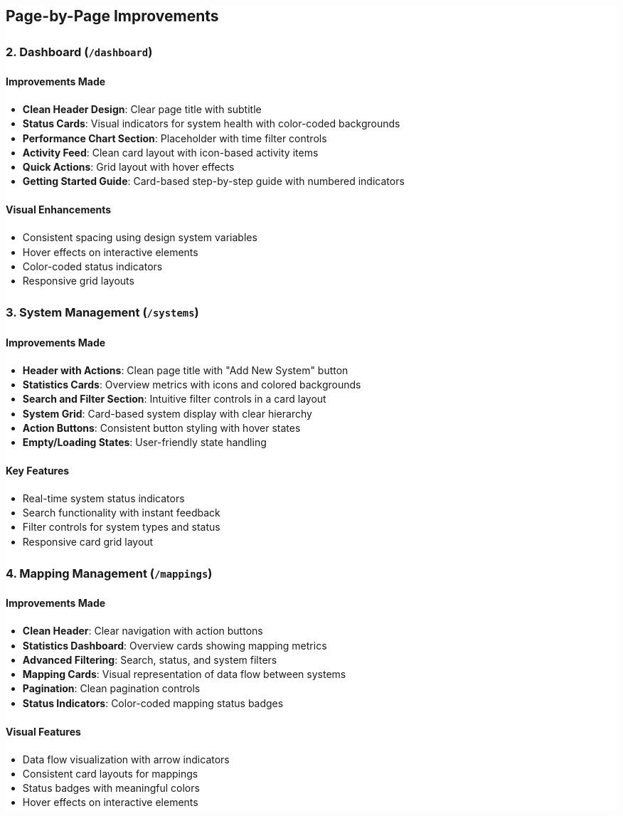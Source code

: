 ## Page-by-Page Improvements

### 2. Dashboard (`/dashboard`)

#### Improvements Made
- **Clean Header Design**: Clear page title with subtitle
- **Status Cards**: Visual indicators for system health with color-coded backgrounds
- **Performance Chart Section**: Placeholder with time filter controls
- **Activity Feed**: Clean card layout with icon-based activity items
- **Quick Actions**: Grid layout with hover effects
- **Getting Started Guide**: Card-based step-by-step guide with numbered indicators

#### Visual Enhancements
- Consistent spacing using design system variables
- Hover effects on interactive elements
- Color-coded status indicators
- Responsive grid layouts

### 3. System Management (`/systems`)

#### Improvements Made
- **Header with Actions**: Clean page title with "Add New System" button
- **Statistics Cards**: Overview metrics with icons and colored backgrounds
- **Search and Filter Section**: Intuitive filter controls in a card layout
- **System Grid**: Card-based system display with clear hierarchy
- **Action Buttons**: Consistent button styling with hover states
- **Empty/Loading States**: User-friendly state handling

#### Key Features
- Real-time system status indicators
- Search functionality with instant feedback
- Filter controls for system types and status
- Responsive card grid layout

### 4. Mapping Management (`/mappings`)

#### Improvements Made
- **Clean Header**: Clear navigation with action buttons
- **Statistics Dashboard**: Overview cards showing mapping metrics
- **Advanced Filtering**: Search, status, and system filters
- **Mapping Cards**: Visual representation of data flow between systems
- **Pagination**: Clean pagination controls
- **Status Indicators**: Color-coded mapping status badges

#### Visual Features
- Data flow visualization with arrow indicators
- Consistent card layouts for mappings
- Status badges with meaningful colors
- Hover effects on interactive elements
